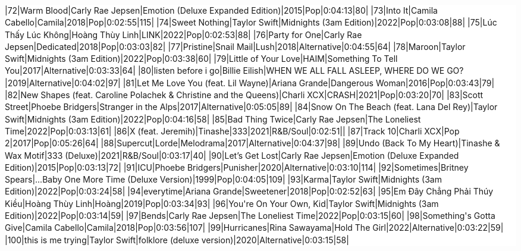 |72|Warm Blood|Carly Rae Jepsen|Emotion (Deluxe Expanded Edition)|2015|Pop|0:04:13|80|
|73|Into It|Camila Cabello|Camila|2018|Pop|0:02:55|115|
|74|Sweet Nothing|Taylor Swift|Midnights (3am Edition)|2022|Pop|0:03:08|88|
|75|Lúc Thấy Lúc Không|Hoàng Thùy Linh|LINK|2022|Pop|0:02:53|88|
|76|Party for One|Carly Rae Jepsen|Dedicated|2018|Pop|0:03:03|82|
|77|Pristine|Snail Mail|Lush|2018|Alternative|0:04:55|64|
|78|Maroon|Taylor Swift|Midnights (3am Edition)|2022|Pop|0:03:38|60|
|79|Little of Your Love|HAIM|Something To Tell You|2017|Alternative|0:03:33|64|
|80|listen before i go|Billie Eilish|WHEN WE ALL FALL ASLEEP, WHERE DO WE GO?|2019|Alternative|0:04:02|97|
|81|Let Me Love You (feat. Lil Wayne)|Ariana Grande|Dangerous Woman|2016|Pop|0:03:43|79|
|82|New Shapes (feat. Caroline Polachek & Christine and the Queens)|Charli XCX|CRASH|2021|Pop|0:03:20|70|
|83|Scott Street|Phoebe Bridgers|Stranger in the Alps|2017|Alternative|0:05:05|89|
|84|Snow On The Beach (feat. Lana Del Rey)|Taylor Swift|Midnights (3am Edition)|2022|Pop|0:04:16|58|
|85|Bad Thing Twice|Carly Rae Jepsen|The Loneliest Time|2022|Pop|0:03:13|61|
|86|X (feat. Jeremih)|Tinashe|333|2021|R&B/Soul|0:02:51||
|87|Track 10|Charli XCX|Pop 2|2017|Pop|0:05:26|64|
|88|Supercut|Lorde|Melodrama|2017|Alternative|0:04:37|98|
|89|Undo (Back To My Heart)|Tinashe & Wax Motif|333 (Deluxe)|2021|R&B/Soul|0:03:17|40|
|90|Let’s Get Lost|Carly Rae Jepsen|Emotion (Deluxe Expanded Edition)|2015|Pop|0:03:13|72|
|91|ICU|Phoebe Bridgers|Punisher|2020|Alternative|0:03:10|114|
|92|Sometimes|Britney Spears|...Baby One More Time (Deluxe Version)|1999|Pop|0:04:05|109|
|93|Karma|Taylor Swift|Midnights (3am Edition)|2022|Pop|0:03:24|58|
|94|everytime|Ariana Grande|Sweetener|2018|Pop|0:02:52|63|
|95|Em Đây Chẳng Phải Thúy Kiều|Hoàng Thùy Linh|Hoàng|2019|Pop|0:03:34|93|
|96|You're On Your Own, Kid|Taylor Swift|Midnights (3am Edition)|2022|Pop|0:03:14|59|
|97|Bends|Carly Rae Jepsen|The Loneliest Time|2022|Pop|0:03:15|60|
|98|Something's Gotta Give|Camila Cabello|Camila|2018|Pop|0:03:56|107|
|99|Hurricanes|Rina Sawayama|Hold The Girl|2022|Alternative|0:03:22|59|
|100|this is me trying|Taylor Swift|folklore (deluxe version)|2020|Alternative|0:03:15|58|
